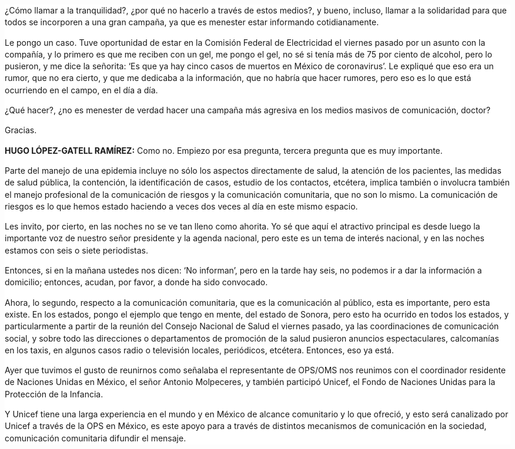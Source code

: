 ¿Cómo llamar a la tranquilidad?, ¿por qué no hacerlo a través de estos
medios?, y bueno, incluso, llamar a la solidaridad para que todos se
incorporen a una gran campaña, ya que es menester estar informando
cotidianamente.

Le pongo un caso. Tuve oportunidad de estar en la Comisión Federal de
Electricidad el viernes pasado por un asunto con la compañía, y lo primero es
que me reciben con un gel, me pongo el gel, no sé si tenía más de 75 por
ciento de alcohol, pero lo pusieron, y me dice la señorita: ‘Es que ya hay
cinco casos de muertos en México de coronavirus’. Le expliqué que eso era un
rumor, que no era cierto, y que me dedicaba a la información, que no habría
que hacer rumores, pero eso es lo que está ocurriendo en el campo, en el día a
día.

¿Qué hacer?, ¿no es menester de verdad hacer una campaña más agresiva en los
medios masivos de comunicación, doctor?

Gracias.

**HUGO LÓPEZ-GATELL RAMÍREZ:** Como no. Empiezo por esa pregunta, tercera
pregunta que es muy importante.

Parte del manejo de una epidemia incluye no sólo los aspectos directamente de
salud, la atención de los pacientes, las medidas de salud pública, la
contención, la identificación de casos, estudio de los contactos, etcétera,
implica también o involucra también el manejo profesional de la comunicación
de riesgos y la comunicación comunitaria, que no son lo mismo. La comunicación
de riesgos es lo que hemos estado haciendo a veces dos veces al día en este
mismo espacio.

Les invito, por cierto, en las noches no se ve tan lleno como ahorita. Yo sé
que aquí el atractivo principal es desde luego la importante voz de nuestro
señor presidente y la agenda nacional, pero este es un tema de interés
nacional, y en las noches estamos con seis o siete periodistas.

Entonces, si en la mañana ustedes nos dicen: ‘No informan’, pero en la tarde
hay seis, no podemos ir a dar la información a domicilio; entonces, acudan,
por favor, a donde ha sido convocado.

Ahora, lo segundo, respecto a la comunicación comunitaria, que es la
comunicación al público, esta es importante, pero esta existe. En los estados,
pongo el ejemplo que tengo en mente, del estado de Sonora, pero esto ha
ocurrido en todos los estados, y particularmente a partir de la reunión del
Consejo Nacional de Salud el viernes pasado, ya las coordinaciones de
comunicación social, y sobre todo las direcciones o departamentos de promoción
de la salud pusieron anuncios espectaculares, calcomanías en los taxis, en
algunos casos radio o televisión locales, periódicos, etcétera. Entonces, eso
ya está.

Ayer que tuvimos el gusto de reunirnos como señalaba el representante de
OPS/OMS nos reunimos con el coordinador residente de Naciones Unidas en
México, el señor Antonio Molpeceres, y también participó Unicef, el Fondo de
Naciones Unidas para la Protección de la Infancia.

Y Unicef tiene una larga experiencia en el mundo y en México de alcance
comunitario y lo que ofreció, y esto será canalizado por Unicef a través de la
OPS en México, es este apoyo para a través de distintos mecanismos de
comunicación en la sociedad, comunicación comunitaria difundir el mensaje.
